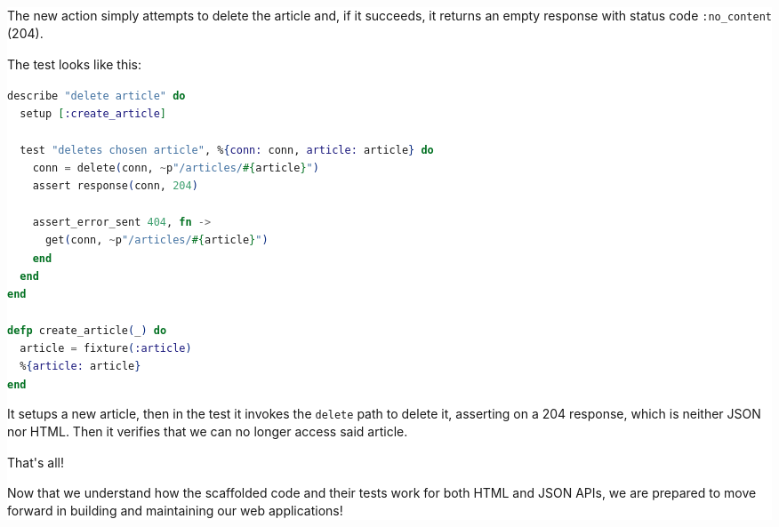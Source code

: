 The new action simply attempts to delete the article and, if it succeeds, it returns an empty response with status code `:no_content` (204).

The test looks like this:

```elixir
describe "delete article" do
  setup [:create_article]

  test "deletes chosen article", %{conn: conn, article: article} do
    conn = delete(conn, ~p"/articles/#{article}")
    assert response(conn, 204)

    assert_error_sent 404, fn ->
      get(conn, ~p"/articles/#{article}")
    end
  end
end

defp create_article(_) do
  article = fixture(:article)
  %{article: article}
end
```

It setups a new article, then in the test it invokes the `delete` path to delete it, asserting on a 204 response, which is neither JSON nor HTML. Then it verifies that we can no longer access said article.

That's all!

Now that we understand how the scaffolded code and their tests work for both HTML and JSON APIs, we are prepared to move forward in building and maintaining our web applications!
